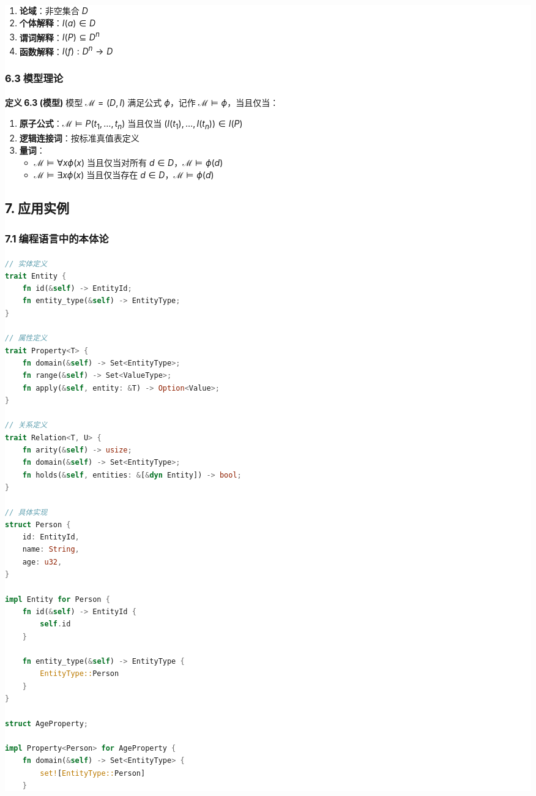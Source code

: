 1. **论域**：非空集合 $D$
2. **个体解释**：$I(a) \in D$
3. **谓词解释**：$I(P) \subseteq D^n$
4. **函数解释**：$I(f): D^n \rightarrow D$

### 6.3 模型理论

**定义 6.3 (模型)**
模型 $\mathcal{M} = (D, I)$ 满足公式 $\phi$，记作 $\mathcal{M} \models \phi$，当且仅当：

1. **原子公式**：$\mathcal{M} \models P(t_1, \ldots, t_n)$ 当且仅当 $(I(t_1), \ldots, I(t_n)) \in I(P)$
2. **逻辑连接词**：按标准真值表定义
3. **量词**：
   - $\mathcal{M} \models \forall x \phi(x)$ 当且仅当对所有 $d \in D$，$\mathcal{M} \models \phi(d)$
   - $\mathcal{M} \models \exists x \phi(x)$ 当且仅当存在 $d \in D$，$\mathcal{M} \models \phi(d)$

## 7. 应用实例

### 7.1 编程语言中的本体论

```rust
// 实体定义
trait Entity {
    fn id(&self) -> EntityId;
    fn entity_type(&self) -> EntityType;
}

// 属性定义
trait Property<T> {
    fn domain(&self) -> Set<EntityType>;
    fn range(&self) -> Set<ValueType>;
    fn apply(&self, entity: &T) -> Option<Value>;
}

// 关系定义
trait Relation<T, U> {
    fn arity(&self) -> usize;
    fn domain(&self) -> Set<EntityType>;
    fn holds(&self, entities: &[&dyn Entity]) -> bool;
}

// 具体实现
struct Person {
    id: EntityId,
    name: String,
    age: u32,
}

impl Entity for Person {
    fn id(&self) -> EntityId {
        self.id
    }
    
    fn entity_type(&self) -> EntityType {
        EntityType::Person
    }
}

struct AgeProperty;

impl Property<Person> for AgeProperty {
    fn domain(&self) -> Set<EntityType> {
        set![EntityType::Person]
    }
```